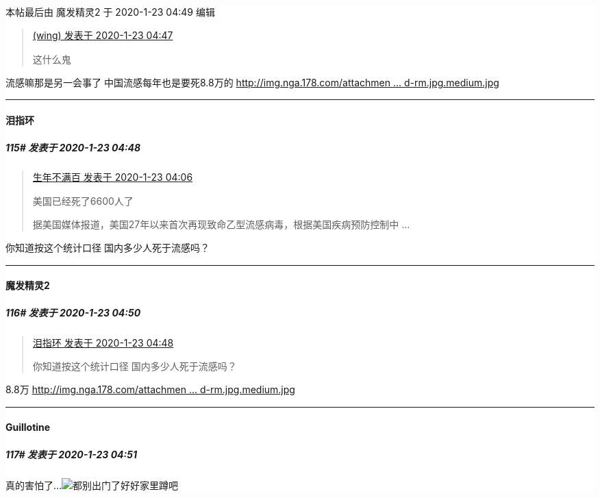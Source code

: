 

 本帖最后由 魔发精灵2 于 2020-1-23 04:49 编辑 
<blockquote><a href="httphttps://bbs.saraba1st.com/2b/forum.php?mod=redirect&amp;goto=findpost&amp;pid=46222768&amp;ptid=1910469" target="_blank">(wing) 发表于 2020-1-23 04:47</a>

这什么鬼</blockquote>
流感嘛那是另一会事了 中国流感每年也是要死8.8万的 [http://img.nga.178.com/attachmen ... d-rm.jpg.medium.jpg](http://img.nga.178.com/attachments/mon_202001/22/-7Q5-ef2fZuT3cShd-rm.jpg.medium.jpg)







-----

####  泪指环  
##### 115#       发表于 2020-1-23 04:48



<blockquote><a href="httphttps://bbs.saraba1st.com/2b/forum.php?mod=redirect&amp;goto=findpost&amp;pid=46222690&amp;ptid=1910469" target="_blank">生年不满百 发表于 2020-1-23 04:06</a>

美国已经死了6600人了


据美国媒体报道，美国27年以来首次再现致命乙型流感病毒，根据美国疾病预防控制中 ...</blockquote>
你知道按这个统计口径 国内多少人死于流感吗？







-----

####  魔发精灵2  
##### 116#       发表于 2020-1-23 04:50



<blockquote><a href="httphttps://bbs.saraba1st.com/2b/forum.php?mod=redirect&amp;goto=findpost&amp;pid=46222772&amp;ptid=1910469" target="_blank">泪指环 发表于 2020-1-23 04:48</a>

你知道按这个统计口径 国内多少人死于流感吗？</blockquote>
8.8万 [http://img.nga.178.com/attachmen ... d-rm.jpg.medium.jpg](http://img.nga.178.com/attachments/mon_202001/22/-7Q5-ef2fZuT3cShd-rm.jpg.medium.jpg)







-----

####  Guillotine  
##### 117#       发表于 2020-1-23 04:51




真的害怕了…<img src="https://static.saraba1st.com/image/smiley/face2017/009.gif" referrerpolicy="no-referrer">都别出门了好好家里蹲吧
